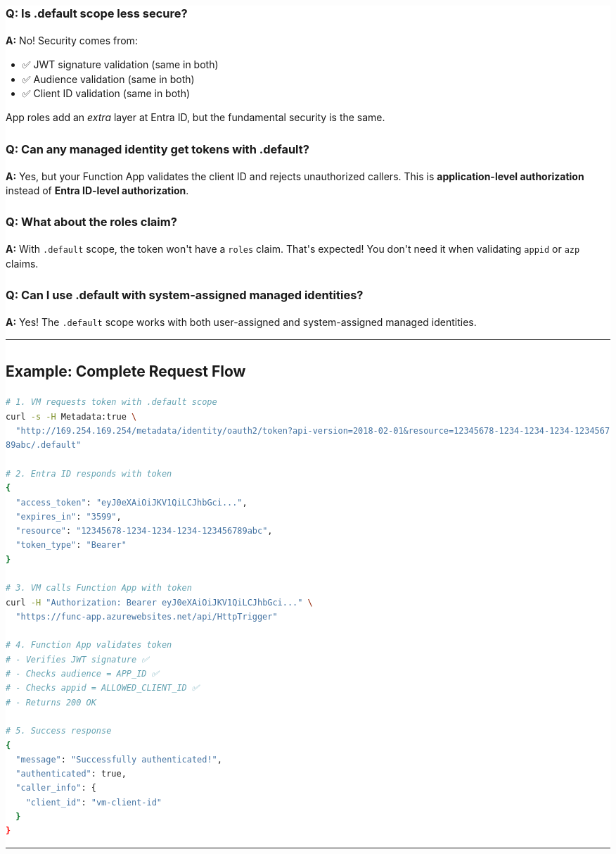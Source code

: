 ### Q: Is .default scope less secure?

**A:** No! Security comes from:
- ✅ JWT signature validation (same in both)
- ✅ Audience validation (same in both)
- ✅ Client ID validation (same in both)

App roles add an *extra* layer at Entra ID, but the fundamental security is the same.

### Q: Can any managed identity get tokens with .default?

**A:** Yes, but your Function App validates the client ID and rejects unauthorized callers. This is **application-level authorization** instead of **Entra ID-level authorization**.

### Q: What about the roles claim?

**A:** With `.default` scope, the token won't have a `roles` claim. That's expected! You don't need it when validating `appid` or `azp` claims.

### Q: Can I use .default with system-assigned managed identities?

**A:** Yes! The `.default` scope works with both user-assigned and system-assigned managed identities.

---

## Example: Complete Request Flow

```bash
# 1. VM requests token with .default scope
curl -s -H Metadata:true \
  "http://169.254.169.254/metadata/identity/oauth2/token?api-version=2018-02-01&resource=12345678-1234-1234-1234-123456789abc/.default"

# 2. Entra ID responds with token
{
  "access_token": "eyJ0eXAiOiJKV1QiLCJhbGci...",
  "expires_in": "3599",
  "resource": "12345678-1234-1234-1234-123456789abc",
  "token_type": "Bearer"
}

# 3. VM calls Function App with token
curl -H "Authorization: Bearer eyJ0eXAiOiJKV1QiLCJhbGci..." \
  "https://func-app.azurewebsites.net/api/HttpTrigger"

# 4. Function App validates token
# - Verifies JWT signature ✅
# - Checks audience = APP_ID ✅
# - Checks appid = ALLOWED_CLIENT_ID ✅
# - Returns 200 OK

# 5. Success response
{
  "message": "Successfully authenticated!",
  "authenticated": true,
  "caller_info": {
    "client_id": "vm-client-id"
  }
}
```

---